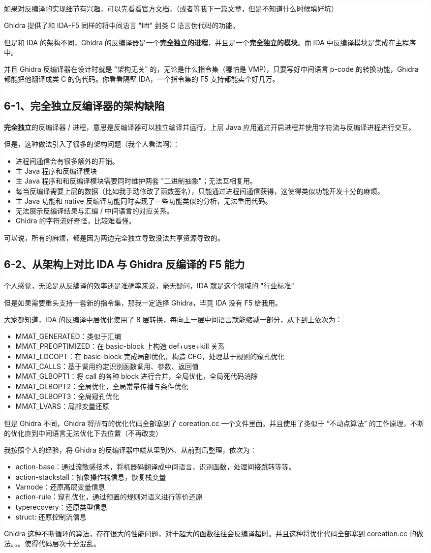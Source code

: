 如果对反编译的实现细节有兴趣，可以先看看[官方文档](https://www.lockshaw.io/static/ghidra/decompiler/doc/sleigh.html)，（或者等我下一篇文章，但是不知道什么时候填好坑）

Ghidra 提供了和 IDA-F5 同样的将中间语言 "lift" 到类 C 语言伪代码的功能。

但是和 IDA 的架构不同，Ghidra 的反编译器是一个**完全独立的进程**，并且是一个**完全独立的模块**。而 IDA 中反编译模块是集成在主程序中。

并且 Ghidra 反编译器在设计时就是 "架构无关" 的，无论是什么指令集（哪怕是 VMP)，只要写好中间语言 p-code 的转换功能，Ghidra 都能把他翻译成类 C 的伪代码。你看看隔壁 IDA，一个指令集的 F5 支持都能卖个好几万。

6-1、**完全独立反编译器的架构缺陷**
---------------------

**完全独立**的反编译器 / 进程，意思是反编译器可以独立编译并运行，上层 Java 应用通过开启进程并使用字符流与反编译进程进行交互。

但是，这种做法引入了很多的架构问题（我个人看法啊）：

*   进程间通信会有很多额外的开销。
*   主 Java 程序和反编译模块
*   主 Java 程序和和反编译模块需要同时维护两套 "二进制抽象"；无法互相复用。
*   每当反编译需要上层的数据（比如我手动修改了函数签名），只能通过进程间通信获得，这使得类似功能开发十分的麻烦。
*   主 Java 功能和 native 反编译功能同时实现了一些功能类似的分析，无法重用代码。
*   无法展示反编译结果与汇编 / 中间语言的对应关系。
*   Ghidra 的字符流好奇怪，比较难看懂。

可以说，所有的麻烦，都是因为两边完全独立导致没法共享资源导致的。

6-2、从架构上对比 IDA 与 Ghidra 反编译的 F5 能力
----------------------------------

个人感觉，无论是从反编译的效率还是准确率来说，毫无疑问，IDA 就是这个领域的 "行业标准"

但是如果需要重头支持一套新的指令集，那我一定选择 Ghidra，毕竟 IDA 没有 F5 给我用。

大家都知道，IDA 的反编译中层优化使用了 8 层转换，每向上一层中间语言就能缩减一部分，从下到上依次为：

*   MMAT_GENERATED：类似于汇编
*   MMAT_PREOPTIMIZED：在 basic-block 上构造 def+use+kill 关系
*   MMAT_LOCOPT：在 basic-block 完成局部优化，构造 CFG，处理基于规则的窥孔优化
*   MMAT_CALLS：基于调用约定识别函数调用、参数、返回值
*   MMAT_GLBOPT1：将 call 的各种 block 进行合并，全局优化，全局死代码消除
*   MMAT_GLBOPT2：全局优化，全局常量传播与条件优化
*   MMAT_GLBOPT3：全局窥孔优化
*   MMAT_LVARS：局部变量还原

但是 Ghidra 不同，Ghidra 将所有的优化代码全部塞到了 coreation.cc 一个文件里面。并且使用了类似于 “不动点算法” 的工作原理，不断的优化直到中间语言无法优化下去位置（不再改变）

我按照个人的经验，将 Ghidra 的反编译器中端从里到外、从前到后整理，依次为：

*   action-base：通过流敏感技术，将机器码翻译成中间语言，识别函数，处理间接跳转等等。
*   action-stackstall：抽象操作栈信息，恢复栈变量
*   Varnode：还原高层变量信息
*   action-rule：窥孔优化，通过预置的规则对语义进行等价还原
*   typerecovery：还原类型信息
*   struct: 还原控制流信息

Ghidra 这种不断循环的算法，存在很大的性能问题，对于超大的函数往往会反编译超时。并且这种将优化代码全部塞到 coreation.cc 的做法。。。使得代码层次十分混乱。
